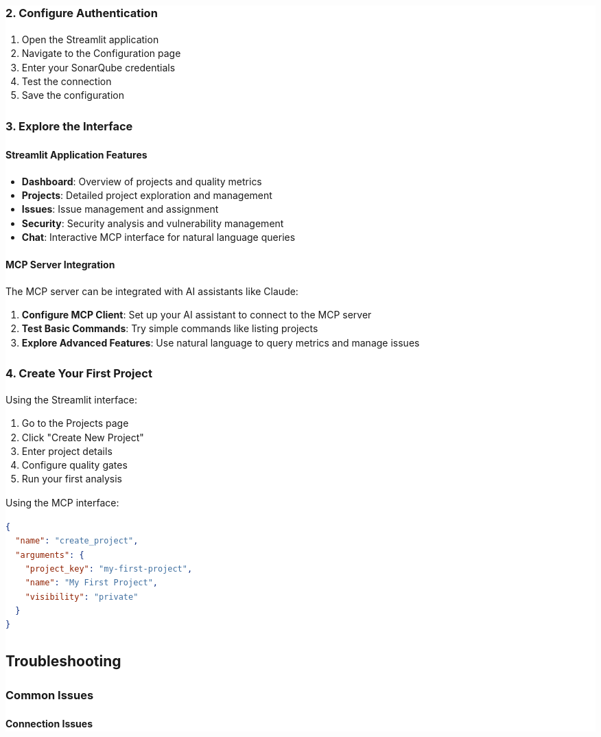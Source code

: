 ### 2. Configure Authentication

1. Open the Streamlit application
2. Navigate to the Configuration page
3. Enter your SonarQube credentials
4. Test the connection
5. Save the configuration

### 3. Explore the Interface

#### Streamlit Application Features

- **Dashboard**: Overview of projects and quality metrics
- **Projects**: Detailed project exploration and management
- **Issues**: Issue management and assignment
- **Security**: Security analysis and vulnerability management
- **Chat**: Interactive MCP interface for natural language queries

#### MCP Server Integration

The MCP server can be integrated with AI assistants like Claude:

1. **Configure MCP Client**: Set up your AI assistant to connect to the MCP server
2. **Test Basic Commands**: Try simple commands like listing projects
3. **Explore Advanced Features**: Use natural language to query metrics and manage issues

### 4. Create Your First Project

Using the Streamlit interface:

1. Go to the Projects page
2. Click "Create New Project"
3. Enter project details
4. Configure quality gates
5. Run your first analysis

Using the MCP interface:

```json
{
  "name": "create_project",
  "arguments": {
    "project_key": "my-first-project",
    "name": "My First Project",
    "visibility": "private"
  }
}
```

## Troubleshooting

### Common Issues

#### Connection Issues
